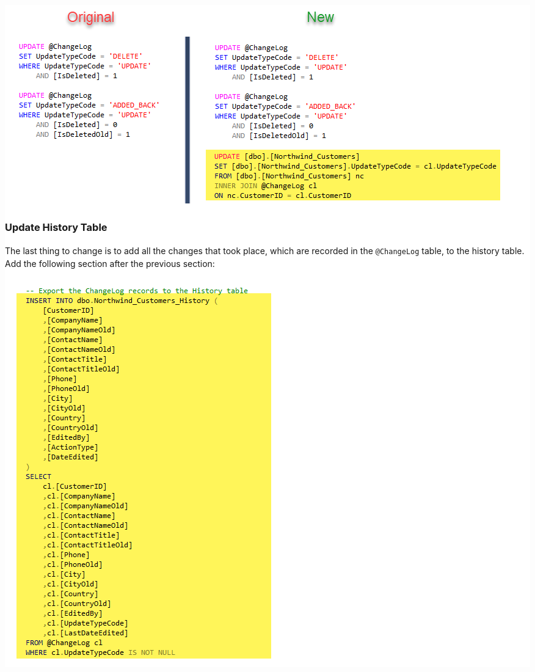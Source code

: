 ![](/images/L-Dev-ChangelogDataSave/SPUpdateTable.png)
<br>

### Update History Table

The last thing to change is to add all the changes that took place, which are recorded in the `@ChangeLog` table, to the history table. Add the following section after the previous section:

![](/images/L-Dev-ChangelogDataSave/SPInsertHistory.png)
<br>
